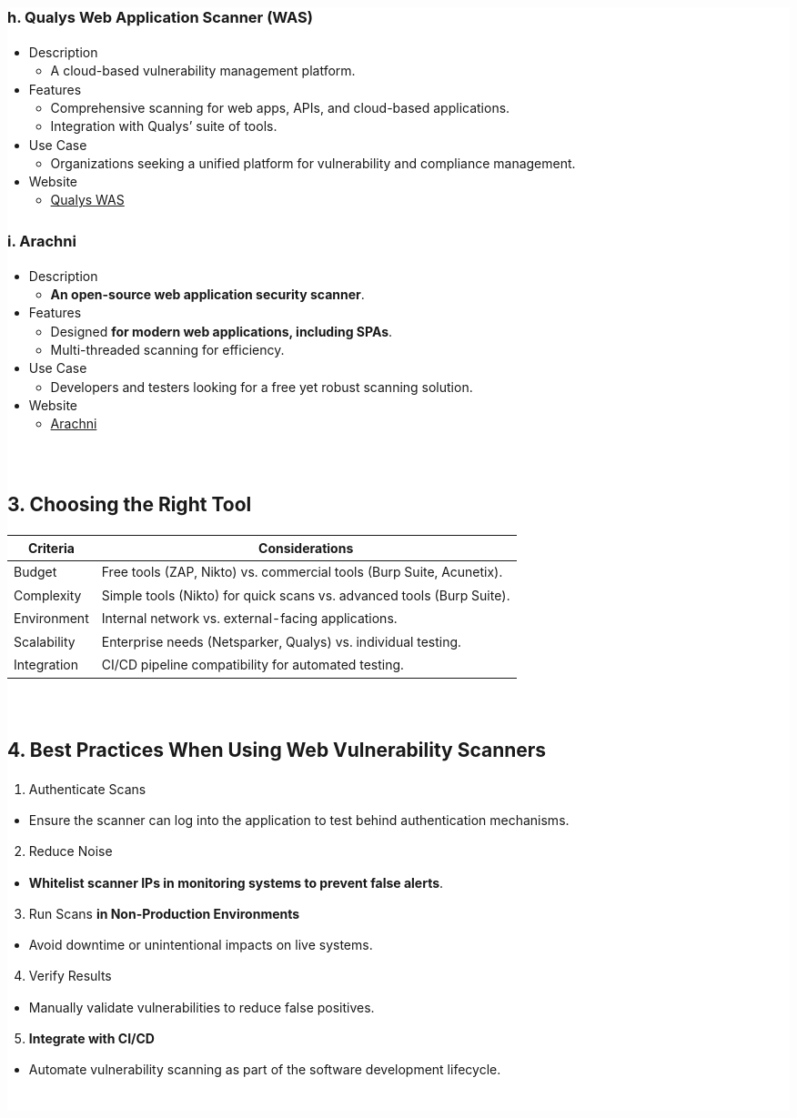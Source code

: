 ### h. Qualys Web Application Scanner (WAS)
- Description
  - A cloud-based vulnerability management platform.
- Features
  - Comprehensive scanning for web apps, APIs, and cloud-based applications.
  - Integration with Qualys’ suite of tools.
- Use Case
  - Organizations seeking a unified platform for vulnerability and compliance management.
- Website
  - [Qualys WAS](https://www.qualys.com/apps/web-application-scanning/)

### i. Arachni
- Description
  - **An open-source web application security scanner**.
- Features
  - Designed **for modern web applications, including SPAs**.
  - Multi-threaded scanning for efficiency.
- Use Case
  - Developers and testers looking for a free yet robust scanning solution.
- Website
  - [Arachni](https://www.arachni-scanner.com/)  
<br>

## 3. Choosing the Right Tool

| Criteria | Considerations |
| -------- | -------------- |
| Budget | Free tools (ZAP, Nikto) vs. commercial tools (Burp Suite, Acunetix). |
| Complexity | Simple tools (Nikto) for quick scans vs. advanced tools (Burp Suite). |
| Environment | Internal network vs. external-facing applications. |
| Scalability | Enterprise needs (Netsparker, Qualys) vs. individual testing. |
| Integration | CI/CD pipeline compatibility for automated testing. |  

<br>

## 4. Best Practices When Using Web Vulnerability Scanners
1. Authenticate Scans
  - Ensure the scanner can log into the application to test behind authentication mechanisms.
2. Reduce Noise
  - **Whitelist scanner IPs in monitoring systems to prevent false alerts**.
3. Run Scans **in Non-Production Environments**
  - Avoid downtime or unintentional impacts on live systems.
4. Verify Results
  - Manually validate vulnerabilities to reduce false positives.
5. **Integrate with CI/CD**
  - Automate vulnerability scanning as part of the software development lifecycle.  
<br>
